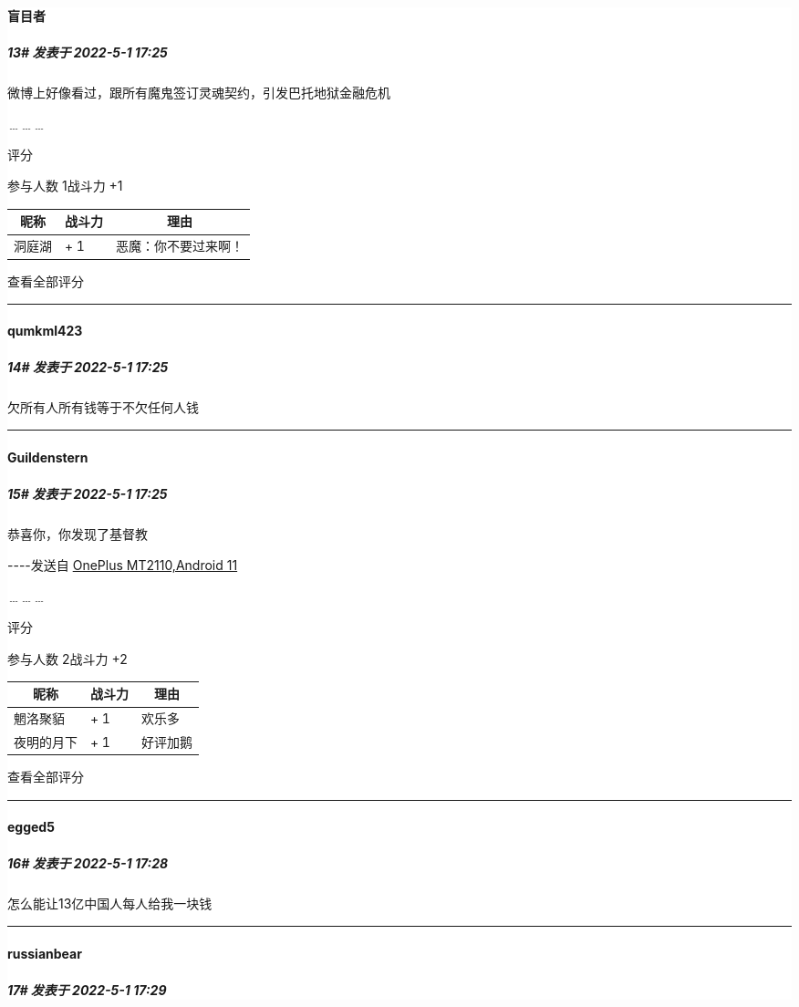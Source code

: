 ####  盲目者  
##### 13#       发表于 2022-5-1 17:25

微博上好像看过，跟所有魔鬼签订灵魂契约，引发巴托地狱金融危机

﹍﹍﹍

评分

 参与人数 1战斗力 +1

|昵称|战斗力|理由|
|----|---|---|
| 洞庭湖| + 1|恶魔：你不要过来啊！|

查看全部评分

*****

####  qumkml423  
##### 14#       发表于 2022-5-1 17:25

欠所有人所有钱等于不欠任何人钱

*****

####  Guildenstern  
##### 15#       发表于 2022-5-1 17:25

恭喜你，你发现了基督教

----发送自 [OnePlus MT2110,Android 11](http://stage1.5j4m.com/?1.37)

﹍﹍﹍

评分

 参与人数 2战斗力 +2

|昵称|战斗力|理由|
|----|---|---|
| 魍洛聚貊| + 1|欢乐多|
| 夜明的月下| + 1|好评加鹅|

查看全部评分

*****

####  egged5  
##### 16#       发表于 2022-5-1 17:28

怎么能让13亿中国人每人给我一块钱

*****

####  russianbear  
##### 17#       发表于 2022-5-1 17:29
